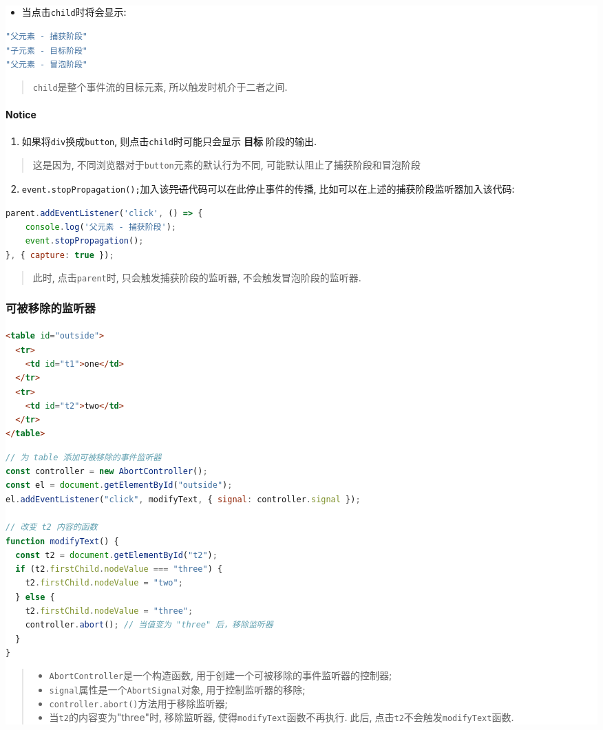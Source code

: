 - 当点击`child`时将会显示:
```bash
"父元素 - 捕获阶段"
"子元素 - 目标阶段"
"父元素 - 冒泡阶段"
```
> `child`是整个事件流的目标元素, 所以触发时机介于二者之间.

#### Notice
1. 如果将`div`换成`button`, 则点击`child`时可能只会显示 **目标** 阶段的输出.
> 这是因为, 不同浏览器对于`button`元素的默认行为不同, 可能默认阻止了捕获阶段和冒泡阶段

2.  `event.stopPropagation();`加入该~~咒语~~代码可以在此停止事件的传播, 比如可以在上述的捕获阶段监听器加入该代码:
```js
parent.addEventListener('click', () => {
    console.log('父元素 - 捕获阶段');
    event.stopPropagation();
}, { capture: true });
```
> 此时, 点击`parent`时, 只会触发捕获阶段的监听器, 不会触发冒泡阶段的监听器.

### 可被移除的监听器
```html
<table id="outside">
  <tr>
    <td id="t1">one</td>
  </tr>
  <tr>
    <td id="t2">two</td>
  </tr>
</table>
```
```js
// 为 table 添加可被移除的事件监听器
const controller = new AbortController();
const el = document.getElementById("outside");
el.addEventListener("click", modifyText, { signal: controller.signal });

// 改变 t2 内容的函数
function modifyText() {
  const t2 = document.getElementById("t2");
  if (t2.firstChild.nodeValue === "three") {
    t2.firstChild.nodeValue = "two";
  } else {
    t2.firstChild.nodeValue = "three";
    controller.abort(); // 当值变为 "three" 后，移除监听器
  }
}
```
> - `AbortController`是一个构造函数, 用于创建一个可被移除的事件监听器的控制器;
> - `signal`属性是一个`AbortSignal`对象, 用于控制监听器的移除;
> - `controller.abort()`方法用于移除监听器;
> - 当`t2`的内容变为"three"时, 移除监听器, 使得`modifyText`函数不再执行. 此后, 点击`t2`不会触发`modifyText`函数.
